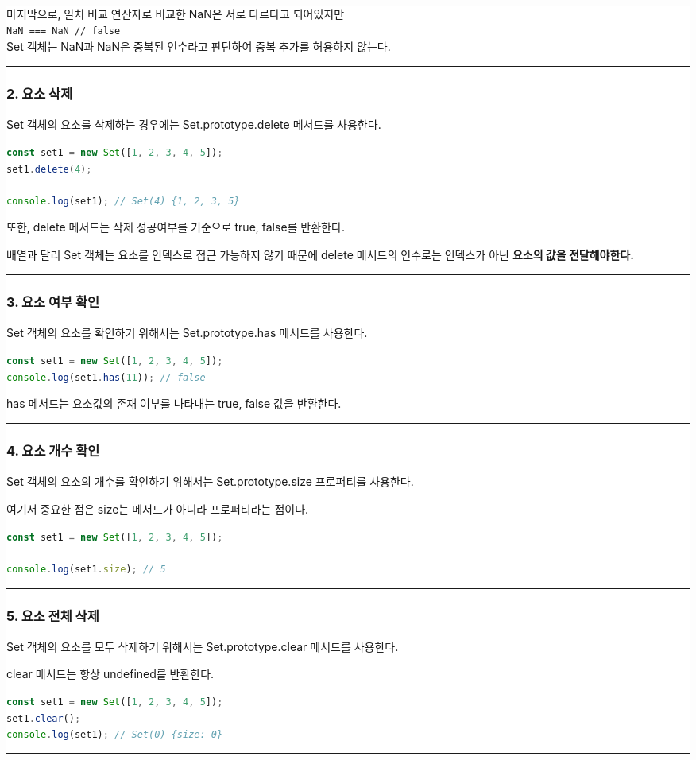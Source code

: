 마지막으로, 일치 비교 연산자로 비교한 NaN은 서로 다르다고 되어있지만  
`NaN === NaN // false`  
Set 객체는 NaN과 NaN은 중복된 인수라고 판단하여 중복 추가를 허용하지 않는다.

---

### **2. 요소 삭제**

Set 객체의 요소를 삭제하는 경우에는 Set.prototype.delete 메서드를 사용한다.

```js
const set1 = new Set([1, 2, 3, 4, 5]);
set1.delete(4);

console.log(set1); // Set(4) {1, 2, 3, 5}
```

또한, delete 메서드는 삭제 성공여부를 기준으로 true, false를 반환한다.

배열과 달리 Set 객체는 요소를 인덱스로 접근 가능하지 않기 때문에 delete 메서드의 인수로는 인덱스가 아닌 **요소의 값을 전달해야한다.**

---

### **3. 요소 여부 확인**

Set 객체의 요소를 확인하기 위해서는 Set.prototype.has 메서드를 사용한다.

```js
const set1 = new Set([1, 2, 3, 4, 5]);
console.log(set1.has(11)); // false
```

has 메서드는 요소값의 존재 여부를 나타내는 true, false 값을 반환한다.

---

### **4. 요소 개수 확인**

Set 객체의 요소의 개수를 확인하기 위해서는 Set.prototype.size 프로퍼티를 사용한다.

여기서 중요한 점은 size는 메서드가 아니라 프로퍼티라는 점이다.

```js
const set1 = new Set([1, 2, 3, 4, 5]);

console.log(set1.size); // 5
```

---

### **5. 요소 전체 삭제**

Set 객체의 요소를 모두 삭제하기 위해서는 Set.prototype.clear 메서드를 사용한다.

clear 메서드는 항상 undefined를 반환한다.

```js
const set1 = new Set([1, 2, 3, 4, 5]);
set1.clear();
console.log(set1); // Set(0) {size: 0}
```

---